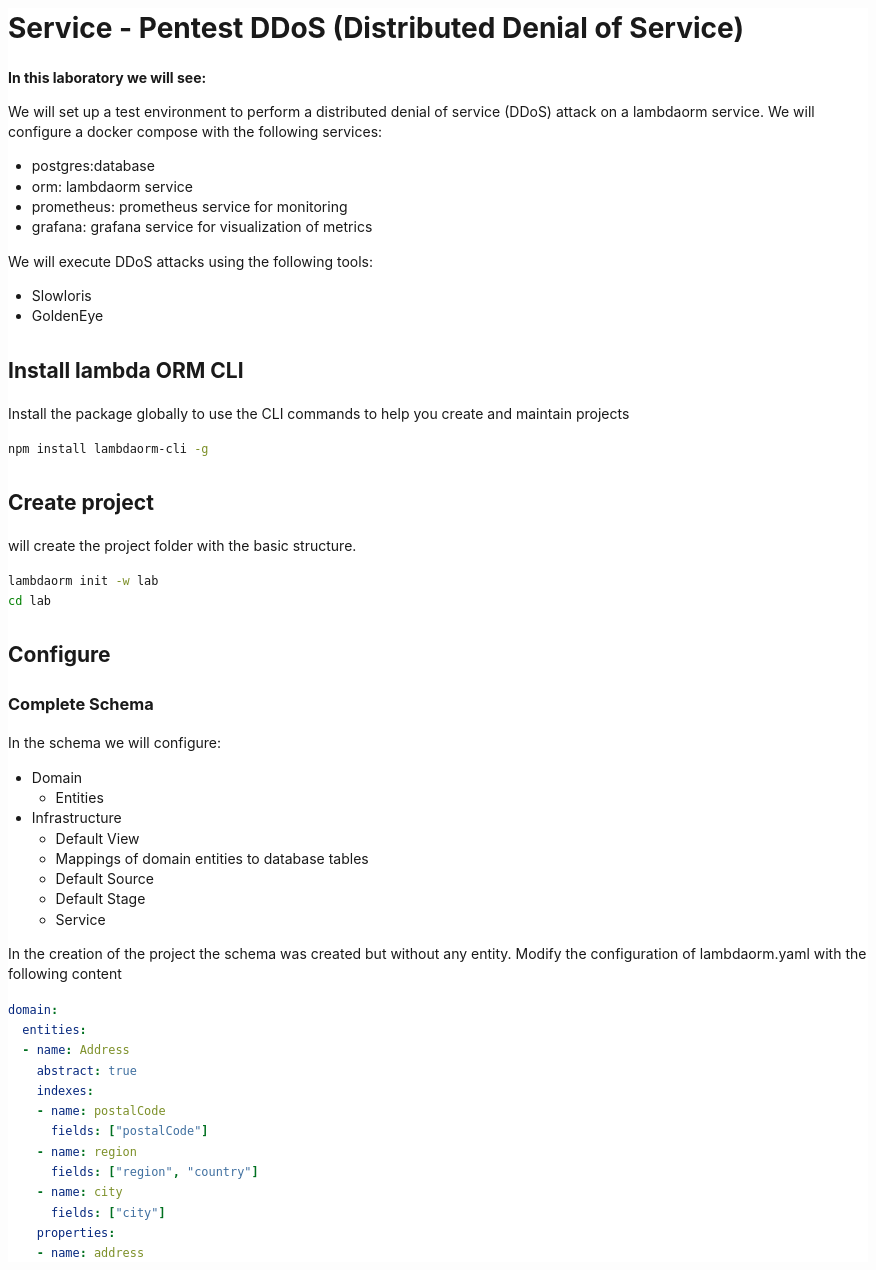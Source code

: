 # Service - Pentest DDoS (Distributed Denial of Service)

**In this laboratory we will see:**

We will set up a test environment to perform a distributed denial of service (DDoS) attack on a lambdaorm service.
We will configure a docker compose with the following services:

- postgres:database
- orm: lambdaorm service
- prometheus: prometheus service for monitoring
- grafana: grafana service for visualization of metrics

We will execute DDoS attacks using the following tools:

- Slowloris
- GoldenEye

## Install lambda ORM CLI

Install the package globally to use the CLI commands to help you create and maintain projects

```sh
npm install lambdaorm-cli -g
```

## Create project

will create the project folder with the basic structure.

```sh
lambdaorm init -w lab
cd lab
```

## Configure

### Complete Schema

In the schema we will configure:

- Domain
  - Entities
- Infrastructure
  - Default View
  - Mappings of domain entities to database tables
  - Default Source
  - Default Stage
  - Service  

In the creation of the project the schema was created but without any entity.
Modify the configuration of lambdaorm.yaml with the following content

```yaml
domain:  
  entities:
  - name: Address
    abstract: true
    indexes:
    - name: postalCode
      fields: ["postalCode"]
    - name: region
      fields: ["region", "country"]
    - name: city
      fields: ["city"]
    properties:
    - name: address
```